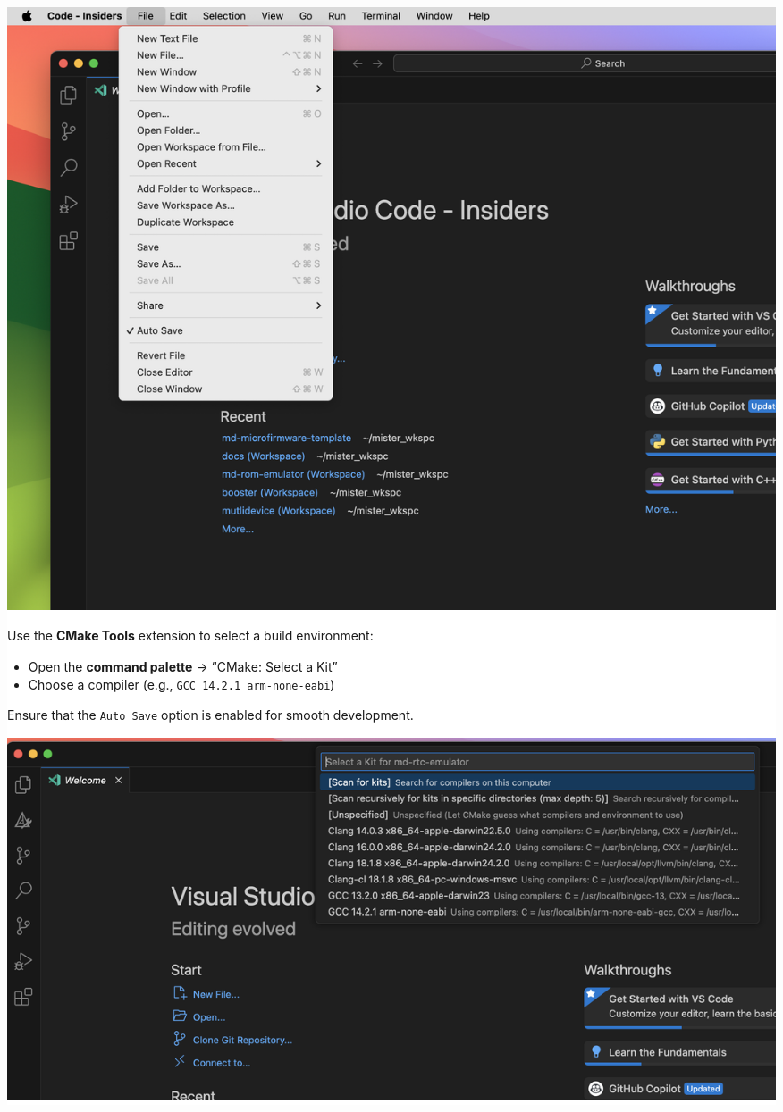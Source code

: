 ![Clone template 7](/sidecartridge-multidevice/assets/images/md-microfirmware-template-howto-7.png)

Use the **CMake Tools** extension to select a build environment:
- Open the **command palette** → “CMake: Select a Kit”
- Choose a compiler (e.g., `GCC 14.2.1 arm-none-eabi`)

Ensure that the `Auto Save` option is enabled for smooth development.

![Clone template 8](/sidecartridge-multidevice/assets/images/md-microfirmware-template-howto-8.png)
